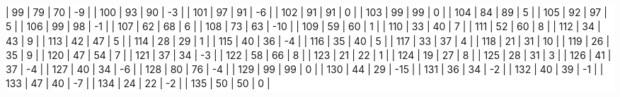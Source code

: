 | 99 | 79 | 70 | -9 |
| 100 | 93 | 90 | -3 |
| 101 | 97 | 91 | -6 |
| 102 | 91 | 91 | 0 |
| 103 | 99 | 99 | 0 |
| 104 | 84 | 89 | 5 |
| 105 | 92 | 97 | 5 |
| 106 | 99 | 98 | -1 |
| 107 | 62 | 68 | 6 |
| 108 | 73 | 63 | -10 |
| 109 | 59 | 60 | 1 |
| 110 | 33 | 40 | 7 |
| 111 | 52 | 60 | 8 |
| 112 | 34 | 43 | 9 |
| 113 | 42 | 47 | 5 |
| 114 | 28 | 29 | 1 |
| 115 | 40 | 36 | -4 |
| 116 | 35 | 40 | 5 |
| 117 | 33 | 37 | 4 |
| 118 | 21 | 31 | 10 |
| 119 | 26 | 35 | 9 |
| 120 | 47 | 54 | 7 |
| 121 | 37 | 34 | -3 |
| 122 | 58 | 66 | 8 |
| 123 | 21 | 22 | 1 |
| 124 | 19 | 27 | 8 |
| 125 | 28 | 31 | 3 |
| 126 | 41 | 37 | -4 |
| 127 | 40 | 34 | -6 |
| 128 | 80 | 76 | -4 |
| 129 | 99 | 99 | 0 |
| 130 | 44 | 29 | -15 |
| 131 | 36 | 34 | -2 |
| 132 | 40 | 39 | -1 |
| 133 | 47 | 40 | -7 |
| 134 | 24 | 22 | -2 |
| 135 | 50 | 50 | 0 |